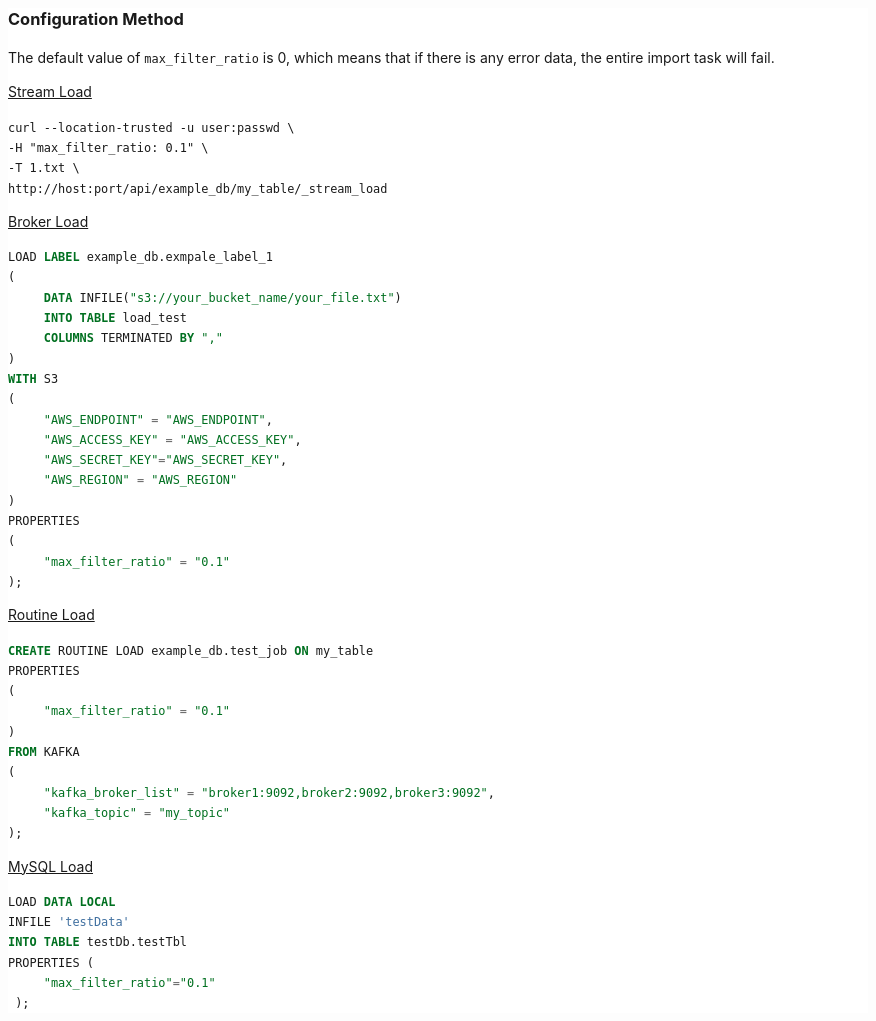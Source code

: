 ### Configuration Method
The default value of `max_filter_ratio` is 0, which means that if there is any error data, the entire import task will fail.

[Stream Load](./import-way/stream-load-manual.md)

   ```shell
   curl --location-trusted -u user:passwd \
   -H "max_filter_ratio: 0.1" \
   -T 1.txt \
   http://host:port/api/example_db/my_table/_stream_load
   ```

[Broker Load](./import-way/broker-load-manual.md)

   ```sql
   LOAD LABEL example_db.exmpale_label_1
   (
        DATA INFILE("s3://your_bucket_name/your_file.txt")
        INTO TABLE load_test
        COLUMNS TERMINATED BY ","
   )
   WITH S3
   (
        "AWS_ENDPOINT" = "AWS_ENDPOINT",
        "AWS_ACCESS_KEY" = "AWS_ACCESS_KEY",
        "AWS_SECRET_KEY"="AWS_SECRET_KEY",
        "AWS_REGION" = "AWS_REGION"
   )
   PROPERTIES
   (
        "max_filter_ratio" = "0.1"
   );
   ```
[Routine Load](./import-way/routine-load-manual.md)

   ```sql
   CREATE ROUTINE LOAD example_db.test_job ON my_table
   PROPERTIES
   (
        "max_filter_ratio" = "0.1"
   ) 
   FROM KAFKA
   (
        "kafka_broker_list" = "broker1:9092,broker2:9092,broker3:9092",
        "kafka_topic" = "my_topic"
   );
   ```

[MySQL Load](./import-way/mysql-load-manual.md)

   ```sql
   LOAD DATA LOCAL
   INFILE 'testData'
   INTO TABLE testDb.testTbl
   PROPERTIES (
        "max_filter_ratio"="0.1"
    );
   ```
